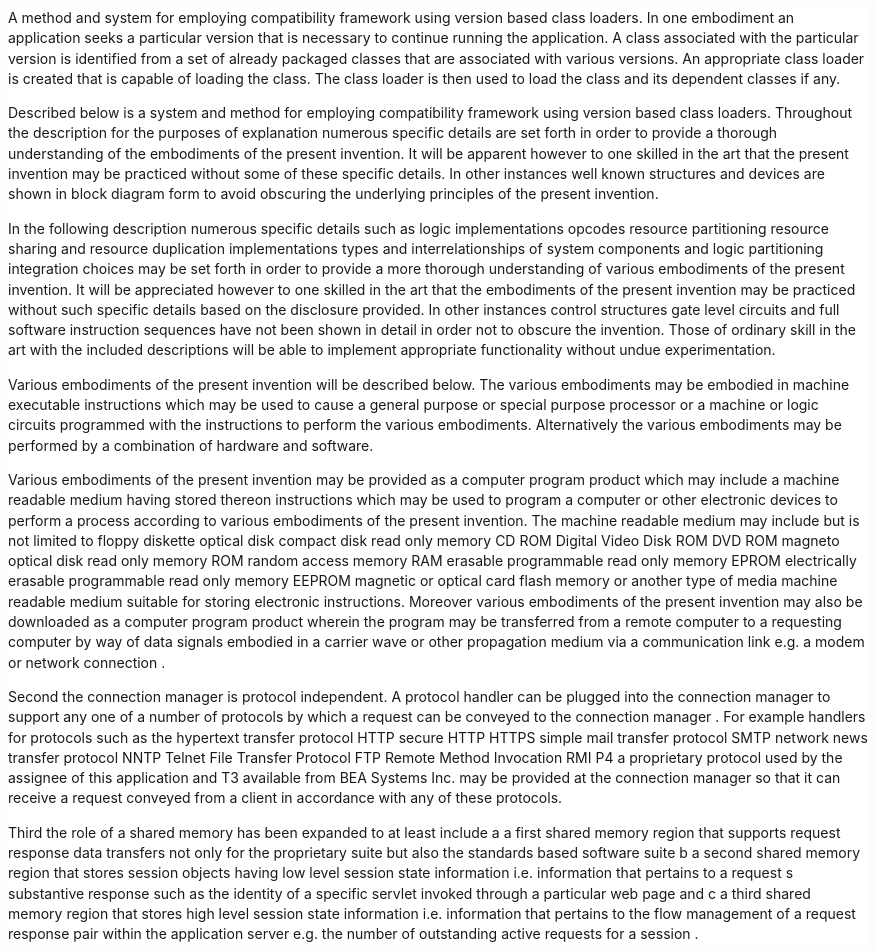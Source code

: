A method and system for employing compatibility framework using version based class loaders. In one embodiment an application seeks a particular version that is necessary to continue running the application. A class associated with the particular version is identified from a set of already packaged classes that are associated with various versions. An appropriate class loader is created that is capable of loading the class. The class loader is then used to load the class and its dependent classes if any.

Described below is a system and method for employing compatibility framework using version based class loaders. Throughout the description for the purposes of explanation numerous specific details are set forth in order to provide a thorough understanding of the embodiments of the present invention. It will be apparent however to one skilled in the art that the present invention may be practiced without some of these specific details. In other instances well known structures and devices are shown in block diagram form to avoid obscuring the underlying principles of the present invention.

In the following description numerous specific details such as logic implementations opcodes resource partitioning resource sharing and resource duplication implementations types and interrelationships of system components and logic partitioning integration choices may be set forth in order to provide a more thorough understanding of various embodiments of the present invention. It will be appreciated however to one skilled in the art that the embodiments of the present invention may be practiced without such specific details based on the disclosure provided. In other instances control structures gate level circuits and full software instruction sequences have not been shown in detail in order not to obscure the invention. Those of ordinary skill in the art with the included descriptions will be able to implement appropriate functionality without undue experimentation.

Various embodiments of the present invention will be described below. The various embodiments may be embodied in machine executable instructions which may be used to cause a general purpose or special purpose processor or a machine or logic circuits programmed with the instructions to perform the various embodiments. Alternatively the various embodiments may be performed by a combination of hardware and software.

Various embodiments of the present invention may be provided as a computer program product which may include a machine readable medium having stored thereon instructions which may be used to program a computer or other electronic devices to perform a process according to various embodiments of the present invention. The machine readable medium may include but is not limited to floppy diskette optical disk compact disk read only memory CD ROM Digital Video Disk ROM DVD ROM magneto optical disk read only memory ROM random access memory RAM erasable programmable read only memory EPROM electrically erasable programmable read only memory EEPROM magnetic or optical card flash memory or another type of media machine readable medium suitable for storing electronic instructions. Moreover various embodiments of the present invention may also be downloaded as a computer program product wherein the program may be transferred from a remote computer to a requesting computer by way of data signals embodied in a carrier wave or other propagation medium via a communication link e.g. a modem or network connection .

Second the connection manager is protocol independent. A protocol handler can be plugged into the connection manager to support any one of a number of protocols by which a request can be conveyed to the connection manager . For example handlers for protocols such as the hypertext transfer protocol HTTP secure HTTP HTTPS simple mail transfer protocol SMTP network news transfer protocol NNTP Telnet File Transfer Protocol FTP Remote Method Invocation RMI P4 a proprietary protocol used by the assignee of this application and T3 available from BEA Systems Inc. may be provided at the connection manager so that it can receive a request conveyed from a client in accordance with any of these protocols.

Third the role of a shared memory has been expanded to at least include a a first shared memory region that supports request response data transfers not only for the proprietary suite but also the standards based software suite b a second shared memory region that stores session objects having low level session state information i.e. information that pertains to a request s substantive response such as the identity of a specific servlet invoked through a particular web page and c a third shared memory region that stores high level session state information i.e. information that pertains to the flow management of a request response pair within the application server e.g. the number of outstanding active requests for a session .
